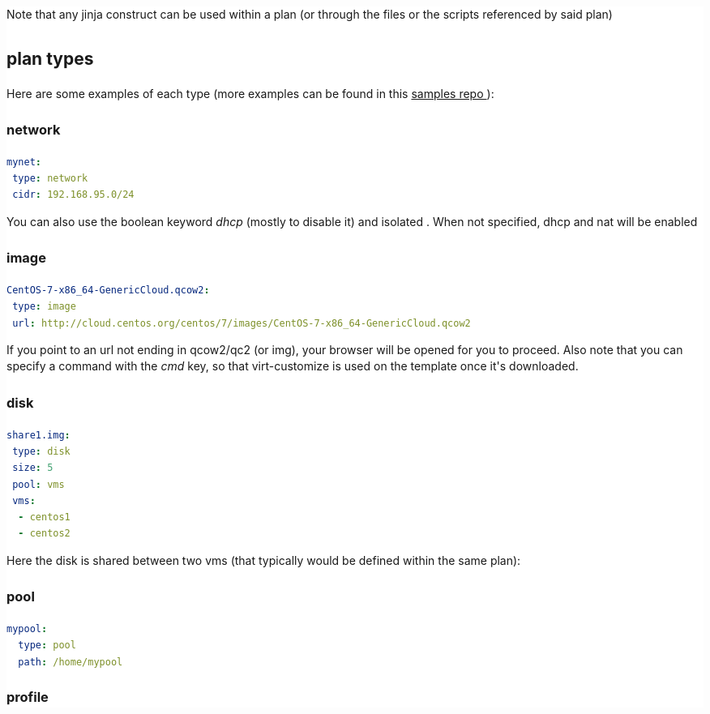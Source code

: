 Note that any jinja construct can be used within a plan (or through the files or the scripts referenced by said plan)

## plan types

Here are some examples of each type (more examples can be found in this [samples repo ](https://github.com/karmab/kcli-plan-samples)):

### network

```YAML
mynet:
 type: network
 cidr: 192.168.95.0/24
```
You can also use the boolean keyword *dhcp* (mostly to disable it) and isolated . When not specified, dhcp and nat will be enabled

### image

```YAML
CentOS-7-x86_64-GenericCloud.qcow2:
 type: image
 url: http://cloud.centos.org/centos/7/images/CentOS-7-x86_64-GenericCloud.qcow2
```

If you point to an url not ending in qcow2/qc2 (or img), your browser will be opened for you to proceed.
Also note that you can specify a command with the *cmd* key, so that virt-customize is used on the template once it's downloaded.

### disk

```YAML
share1.img:
 type: disk
 size: 5
 pool: vms
 vms:
  - centos1
  - centos2
```

Here the disk is shared between two vms (that typically would be defined within the same plan):

### pool

```YAML
mypool:
  type: pool
  path: /home/mypool
```

### profile
